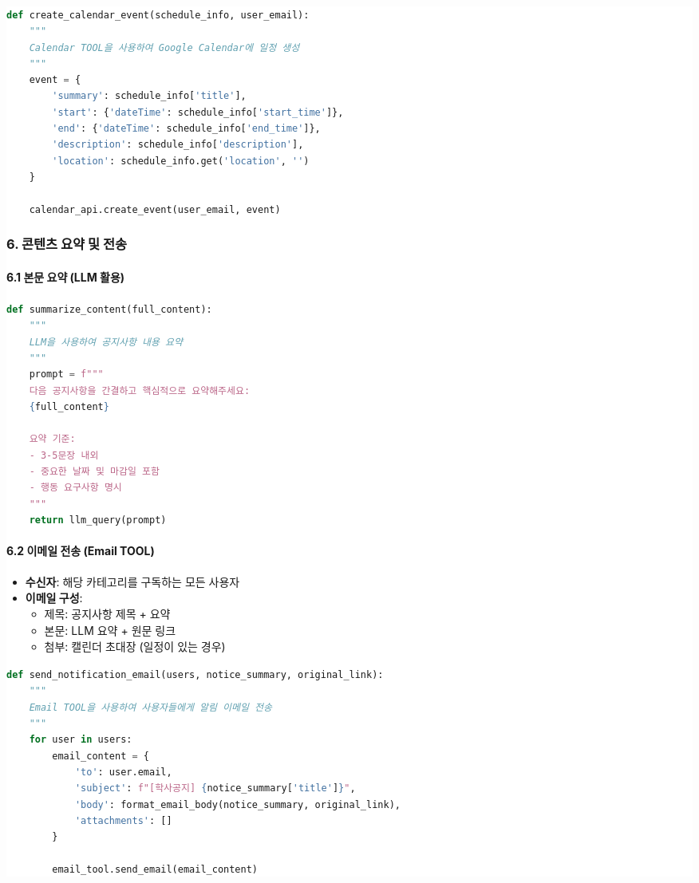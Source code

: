 ```python
def create_calendar_event(schedule_info, user_email):
    """
    Calendar TOOL을 사용하여 Google Calendar에 일정 생성
    """
    event = {
        'summary': schedule_info['title'],
        'start': {'dateTime': schedule_info['start_time']},
        'end': {'dateTime': schedule_info['end_time']},
        'description': schedule_info['description'],
        'location': schedule_info.get('location', '')
    }
    
    calendar_api.create_event(user_email, event)
```

### 6. 콘텐츠 요약 및 전송

#### 6.1 본문 요약 (LLM 활용)
```python
def summarize_content(full_content):
    """
    LLM을 사용하여 공지사항 내용 요약
    """
    prompt = f"""
    다음 공지사항을 간결하고 핵심적으로 요약해주세요:
    {full_content}
    
    요약 기준:
    - 3-5문장 내외
    - 중요한 날짜 및 마감일 포함
    - 행동 요구사항 명시
    """
    return llm_query(prompt)
```

#### 6.2 이메일 전송 (Email TOOL)
- **수신자**: 해당 카테고리를 구독하는 모든 사용자
- **이메일 구성**:
  - 제목: 공지사항 제목 + 요약
  - 본문: LLM 요약 + 원문 링크
  - 첨부: 캘린더 초대장 (일정이 있는 경우)

```python
def send_notification_email(users, notice_summary, original_link):
    """
    Email TOOL을 사용하여 사용자들에게 알림 이메일 전송
    """
    for user in users:
        email_content = {
            'to': user.email,
            'subject': f"[학사공지] {notice_summary['title']}",
            'body': format_email_body(notice_summary, original_link),
            'attachments': []
        }
        
        email_tool.send_email(email_content)
```
